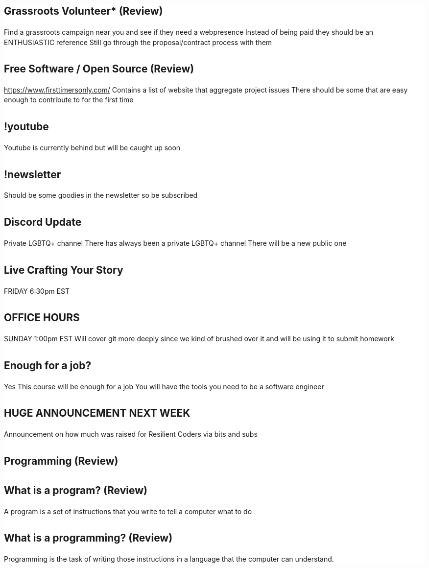 ## Grassroots Volunteer* (Review)
Find a grassroots campaign near you and see if they need a webpresence
Instead of being paid they should be an ENTHUSIASTIC reference
Still go through the proposal/contract process with them

## Free Software / Open Source (Review)
https://www.firsttimersonly.com/
Contains a list of website that aggregate project issues
There should be some that are easy enough to contribute to for the first time

## !youtube
Youtube is currently behind but will be caught up soon

## !newsletter
Should be some goodies in the newsletter so be subscribed

## Discord Update
Private LGBTQ+ channel
There has always been a private LGBTQ+ channel 
There will be a new public one

## Live Crafting Your Story
FRIDAY
6:30pm EST

## OFFICE HOURS
SUNDAY
1:00pm EST
Will cover git more deeply since we kind of brushed over it and will be using it to submit homework

## Enough for a job?
Yes
This course will be enough for a job
You will have the tools you need to be a software engineer

## HUGE ANNOUNCEMENT NEXT WEEK
Announcement on how much was raised for Resilient Coders via bits and subs

## Programming (Review)
## What is a program? (Review)
A program is a set of instructions that you write to tell a computer what to do

## What is a programming? (Review)
Programming is the task of writing those instructions in a language that the computer can understand.
